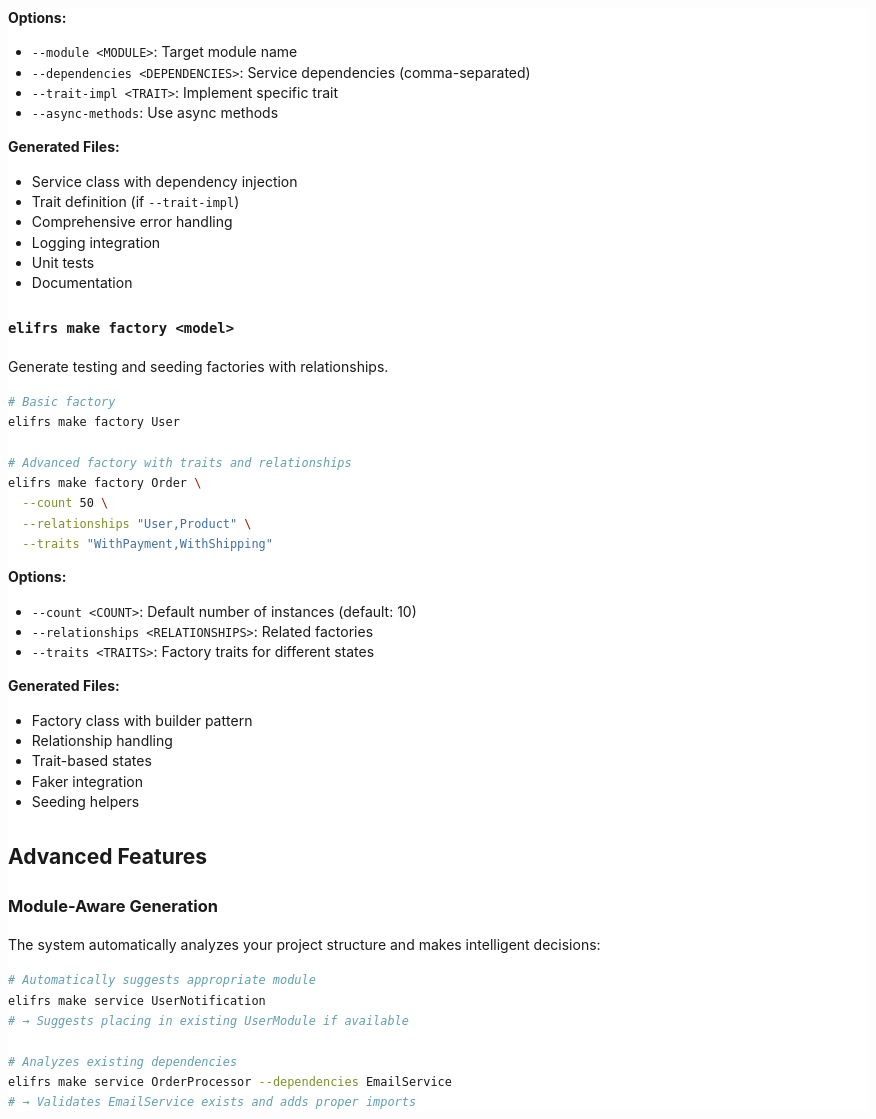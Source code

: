 **Options:**
- `--module <MODULE>`: Target module name
- `--dependencies <DEPENDENCIES>`: Service dependencies (comma-separated)
- `--trait-impl <TRAIT>`: Implement specific trait
- `--async-methods`: Use async methods

**Generated Files:**
- Service class with dependency injection
- Trait definition (if `--trait-impl`)
- Comprehensive error handling
- Logging integration
- Unit tests
- Documentation

### `elifrs make factory <model>`

Generate testing and seeding factories with relationships.

```bash
# Basic factory
elifrs make factory User

# Advanced factory with traits and relationships
elifrs make factory Order \
  --count 50 \
  --relationships "User,Product" \
  --traits "WithPayment,WithShipping"
```

**Options:**
- `--count <COUNT>`: Default number of instances (default: 10)
- `--relationships <RELATIONSHIPS>`: Related factories
- `--traits <TRAITS>`: Factory traits for different states

**Generated Files:**
- Factory class with builder pattern
- Relationship handling
- Trait-based states
- Faker integration
- Seeding helpers

## Advanced Features

### Module-Aware Generation

The system automatically analyzes your project structure and makes intelligent decisions:

```bash
# Automatically suggests appropriate module
elifrs make service UserNotification
# → Suggests placing in existing UserModule if available

# Analyzes existing dependencies
elifrs make service OrderProcessor --dependencies EmailService
# → Validates EmailService exists and adds proper imports
```
